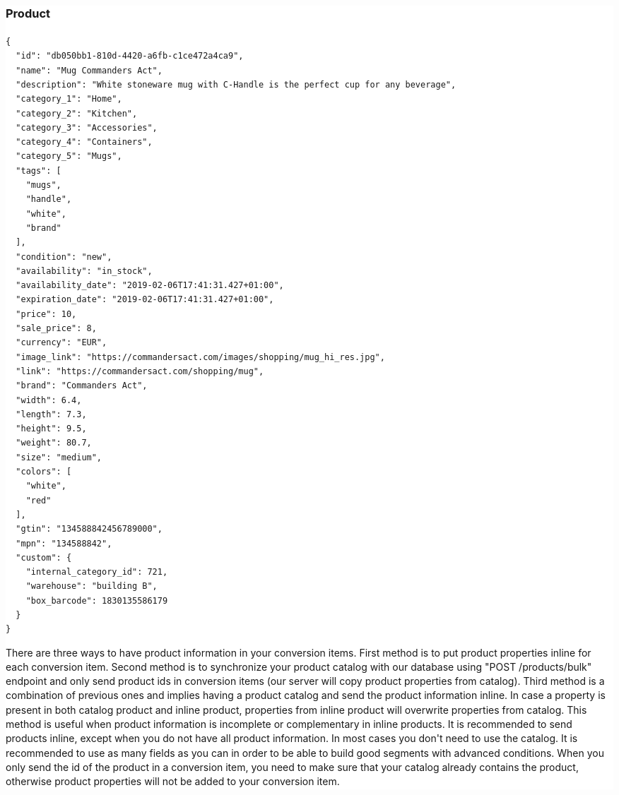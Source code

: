 ### Product <a href="#tocs_product" id="tocs_product"></a>

```
{
  "id": "db050bb1-810d-4420-a6fb-c1ce472a4ca9",
  "name": "Mug Commanders Act",
  "description": "White stoneware mug with C-Handle is the perfect cup for any beverage",
  "category_1": "Home",
  "category_2": "Kitchen",
  "category_3": "Accessories",
  "category_4": "Containers",
  "category_5": "Mugs",
  "tags": [
    "mugs",
    "handle",
    "white",
    "brand"
  ],
  "condition": "new",
  "availability": "in_stock",
  "availability_date": "2019-02-06T17:41:31.427+01:00",
  "expiration_date": "2019-02-06T17:41:31.427+01:00",
  "price": 10,
  "sale_price": 8,
  "currency": "EUR",
  "image_link": "https://commandersact.com/images/shopping/mug_hi_res.jpg",
  "link": "https://commandersact.com/shopping/mug",
  "brand": "Commanders Act",
  "width": 6.4,
  "length": 7.3,
  "height": 9.5,
  "weight": 80.7,
  "size": "medium",
  "colors": [
    "white",
    "red"
  ],
  "gtin": "134588842456789000",
  "mpn": "134588842",
  "custom": {
    "internal_category_id": 721,
    "warehouse": "building B",
    "box_barcode": 1830135586179
  }
}
```

There are three ways to have product information in your conversion items. First method is to put product properties inline for each conversion item. Second method is to synchronize your product catalog with our database using "POST /products/bulk" endpoint and only send product ids in conversion items (our server will copy product properties from catalog). Third method is a combination of previous ones and implies having a product catalog and send the product information inline. In case a property is present in both catalog product and inline product, properties from inline product will overwrite properties from catalog. This method is useful when product information is incomplete or complementary in inline products. It is recommended to send products inline, except when you do not have all product information. In most cases you don't need to use the catalog. It is recommended to use as many fields as you can in order to be able to build good segments with advanced conditions. When you only send the id of the product in a conversion item, you need to make sure that your catalog already contains the product, otherwise product properties will not be added to your conversion item.
